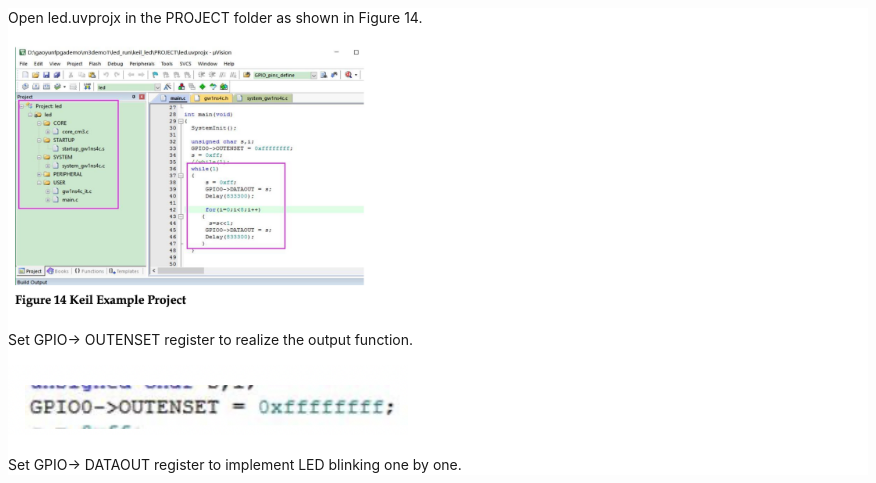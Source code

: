 
Open led.uvprojx in the PROJECT folder as shown in Figure 14.

<img src="/projects/Led Demo/led_run/pic/figure 14 (14).png" width= "400">

Set GPIO-> OUTENSET register to realize the output function.

<img src="/projects/Led Demo/led_run/pic/code line 1 (15).png" width= "400">

Set GPIO-> DATAOUT register to implement LED blinking one by one.
